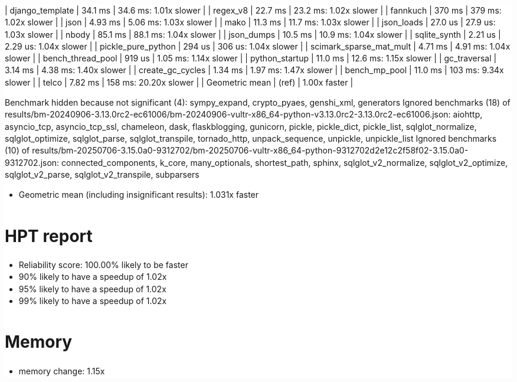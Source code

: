 | django_template            | 34.1 ms                                                      | 34.6 ms: 1.01x slower                                                 |
| regex_v8                   | 22.7 ms                                                      | 23.2 ms: 1.02x slower                                                 |
| fannkuch                   | 370 ms                                                       | 379 ms: 1.02x slower                                                  |
| json                       | 4.93 ms                                                      | 5.06 ms: 1.03x slower                                                 |
| mako                       | 11.3 ms                                                      | 11.7 ms: 1.03x slower                                                 |
| json_loads                 | 27.0 us                                                      | 27.9 us: 1.03x slower                                                 |
| nbody                      | 85.1 ms                                                      | 88.1 ms: 1.04x slower                                                 |
| json_dumps                 | 10.5 ms                                                      | 10.9 ms: 1.04x slower                                                 |
| sqlite_synth               | 2.21 us                                                      | 2.29 us: 1.04x slower                                                 |
| pickle_pure_python         | 294 us                                                       | 306 us: 1.04x slower                                                  |
| scimark_sparse_mat_mult    | 4.71 ms                                                      | 4.91 ms: 1.04x slower                                                 |
| bench_thread_pool          | 919 us                                                       | 1.05 ms: 1.14x slower                                                 |
| python_startup             | 11.0 ms                                                      | 12.6 ms: 1.15x slower                                                 |
| gc_traversal               | 3.14 ms                                                      | 4.38 ms: 1.40x slower                                                 |
| create_gc_cycles           | 1.34 ms                                                      | 1.97 ms: 1.47x slower                                                 |
| bench_mp_pool              | 11.0 ms                                                      | 103 ms: 9.34x slower                                                  |
| telco                      | 7.82 ms                                                      | 158 ms: 20.20x slower                                                 |
| Geometric mean             | (ref)                                                        | 1.00x faster                                                          |

Benchmark hidden because not significant (4): sympy_expand, crypto_pyaes, genshi_xml, generators
Ignored benchmarks (18) of results/bm-20240906-3.13.0rc2-ec61006/bm-20240906-vultr-x86_64-python-v3.13.0rc2-3.13.0rc2-ec61006.json: aiohttp, asyncio_tcp, asyncio_tcp_ssl, chameleon, dask, flaskblogging, gunicorn, pickle, pickle_dict, pickle_list, sqlglot_normalize, sqlglot_optimize, sqlglot_parse, sqlglot_transpile, tornado_http, unpack_sequence, unpickle, unpickle_list
Ignored benchmarks (10) of results/bm-20250706-3.15.0a0-9312702/bm-20250706-vultr-x86_64-python-9312702d2e12c2f58f02-3.15.0a0-9312702.json: connected_components, k_core, many_optionals, shortest_path, sphinx, sqlglot_v2_normalize, sqlglot_v2_optimize, sqlglot_v2_parse, sqlglot_v2_transpile, subparsers

- Geometric mean (including insignificant results): 1.031x faster

# HPT report

- Reliability score: 100.00% likely to be faster
- 90% likely to have a speedup of 1.02x
- 95% likely to have a speedup of 1.02x
- 99% likely to have a speedup of 1.02x

# Memory
- memory change: 1.15x